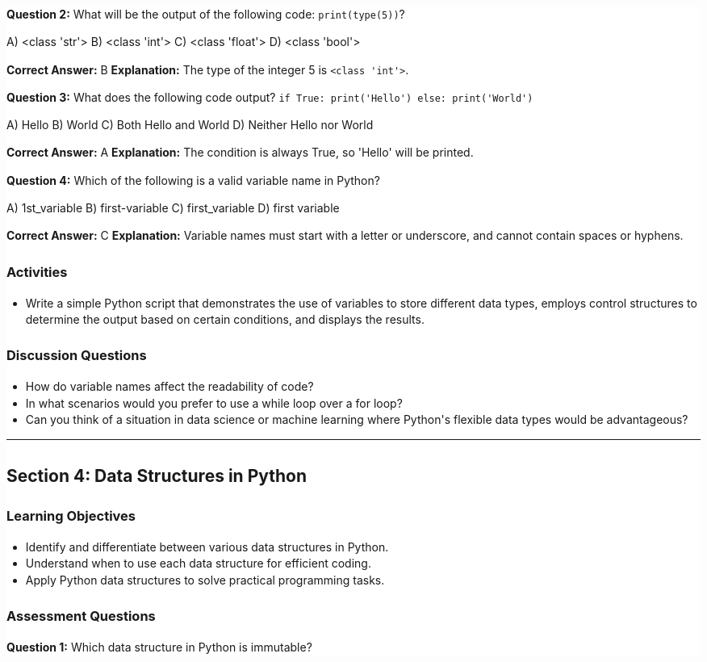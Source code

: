 **Question 2:** What will be the output of the following code: `print(type(5))`?

  A) <class 'str'>
  B) <class 'int'>
  C) <class 'float'>
  D) <class 'bool'>

**Correct Answer:** B
**Explanation:** The type of the integer 5 is `<class 'int'>`.

**Question 3:** What does the following code output? `if True: print('Hello') else: print('World')`

  A) Hello
  B) World
  C) Both Hello and World
  D) Neither Hello nor World

**Correct Answer:** A
**Explanation:** The condition is always True, so 'Hello' will be printed.

**Question 4:** Which of the following is a valid variable name in Python?

  A) 1st_variable
  B) first-variable
  C) first_variable
  D) first variable

**Correct Answer:** C
**Explanation:** Variable names must start with a letter or underscore, and cannot contain spaces or hyphens.

### Activities
- Write a simple Python script that demonstrates the use of variables to store different data types, employs control structures to determine the output based on certain conditions, and displays the results.

### Discussion Questions
- How do variable names affect the readability of code?
- In what scenarios would you prefer to use a while loop over a for loop?
- Can you think of a situation in data science or machine learning where Python's flexible data types would be advantageous?

---

## Section 4: Data Structures in Python

### Learning Objectives
- Identify and differentiate between various data structures in Python.
- Understand when to use each data structure for efficient coding.
- Apply Python data structures to solve practical programming tasks.

### Assessment Questions

**Question 1:** Which data structure in Python is immutable?
